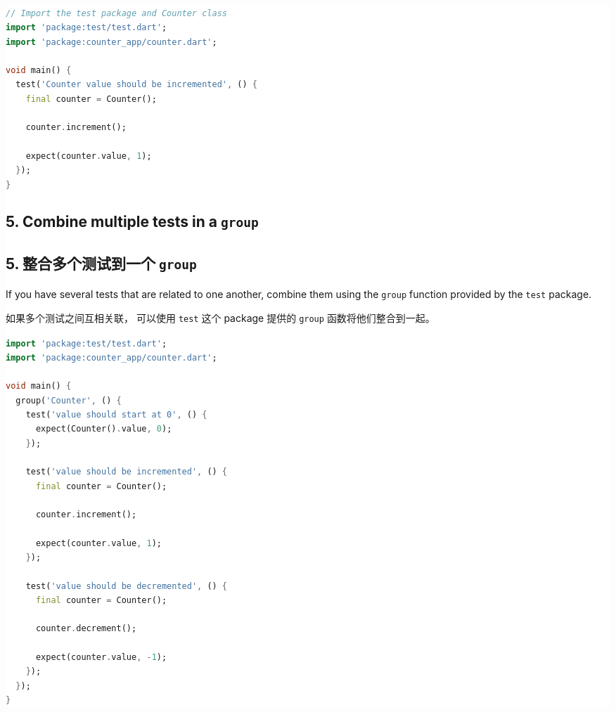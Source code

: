 
```dart
// Import the test package and Counter class
import 'package:test/test.dart';
import 'package:counter_app/counter.dart';

void main() {
  test('Counter value should be incremented', () {
    final counter = Counter();

    counter.increment();

    expect(counter.value, 1);
  });
}
```

## 5. Combine multiple tests in a `group`

## 5. 整合多个测试到一个 `group`

If you have several tests that are related to one another, 
combine them using the `group` function provided by the `test` package.

如果多个测试之间互相关联，
可以使用 `test` 这个 package 提供的 `group` 函数将他们整合到一起。


```dart
import 'package:test/test.dart';
import 'package:counter_app/counter.dart';

void main() {
  group('Counter', () {
    test('value should start at 0', () {
      expect(Counter().value, 0);
    });

    test('value should be incremented', () {
      final counter = Counter();

      counter.increment();

      expect(counter.value, 1);
    });

    test('value should be decremented', () {
      final counter = Counter();

      counter.decrement();

      expect(counter.value, -1);
    });
  });
}
```
